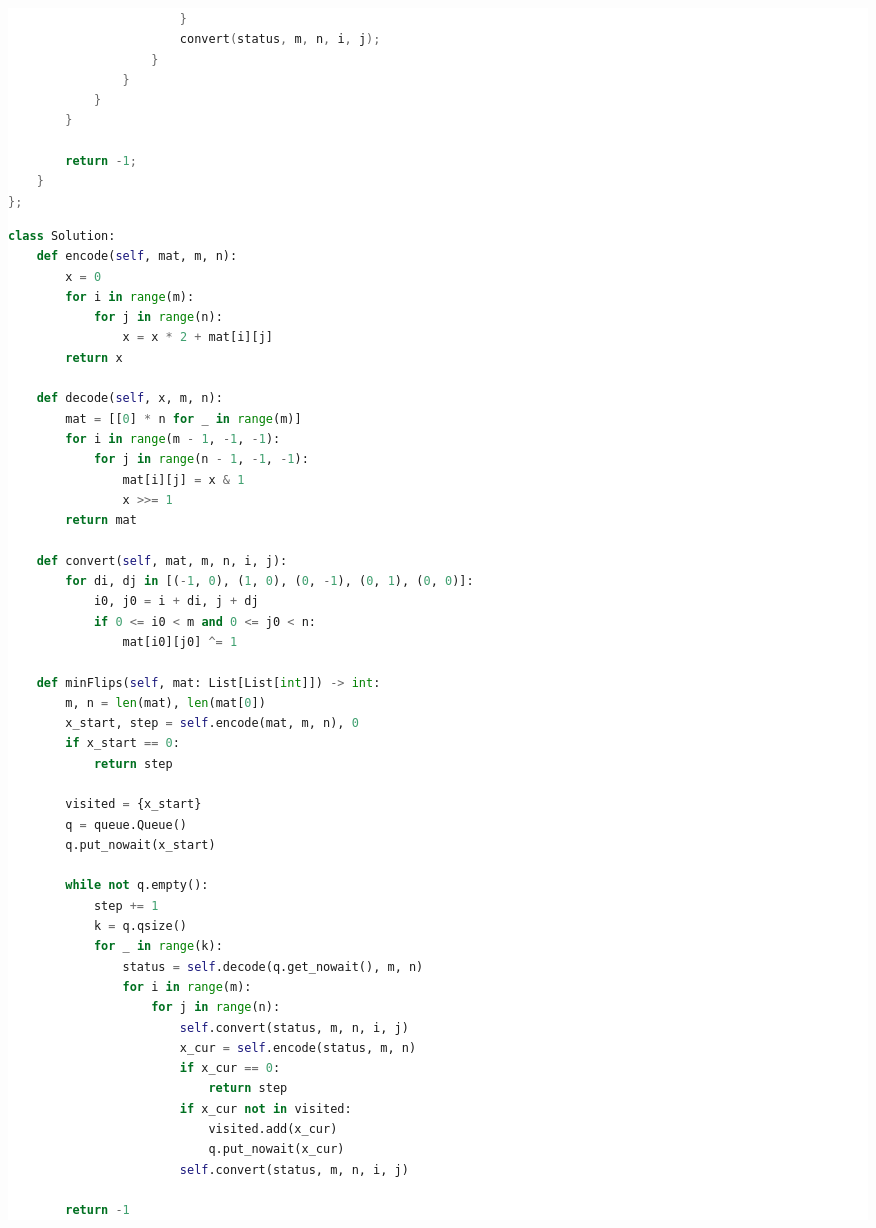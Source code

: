 ```C++ [sol1]
                        }
                        convert(status, m, n, i, j);
                    }
                }
            }
        }

        return -1;
    }
};
```

```Python [sol1]
class Solution:
    def encode(self, mat, m, n):
        x = 0
        for i in range(m):
            for j in range(n):
                x = x * 2 + mat[i][j]
        return x

    def decode(self, x, m, n):
        mat = [[0] * n for _ in range(m)]
        for i in range(m - 1, -1, -1):
            for j in range(n - 1, -1, -1):
                mat[i][j] = x & 1
                x >>= 1
        return mat

    def convert(self, mat, m, n, i, j):
        for di, dj in [(-1, 0), (1, 0), (0, -1), (0, 1), (0, 0)]:
            i0, j0 = i + di, j + dj
            if 0 <= i0 < m and 0 <= j0 < n:
                mat[i0][j0] ^= 1

    def minFlips(self, mat: List[List[int]]) -> int:
        m, n = len(mat), len(mat[0])
        x_start, step = self.encode(mat, m, n), 0
        if x_start == 0:
            return step

        visited = {x_start}
        q = queue.Queue()
        q.put_nowait(x_start)

        while not q.empty():
            step += 1
            k = q.qsize()
            for _ in range(k):
                status = self.decode(q.get_nowait(), m, n)
                for i in range(m):
                    for j in range(n):
                        self.convert(status, m, n, i, j)
                        x_cur = self.encode(status, m, n)
                        if x_cur == 0:
                            return step
                        if x_cur not in visited:
                            visited.add(x_cur)
                            q.put_nowait(x_cur)
                        self.convert(status, m, n, i, j)

        return -1
```
